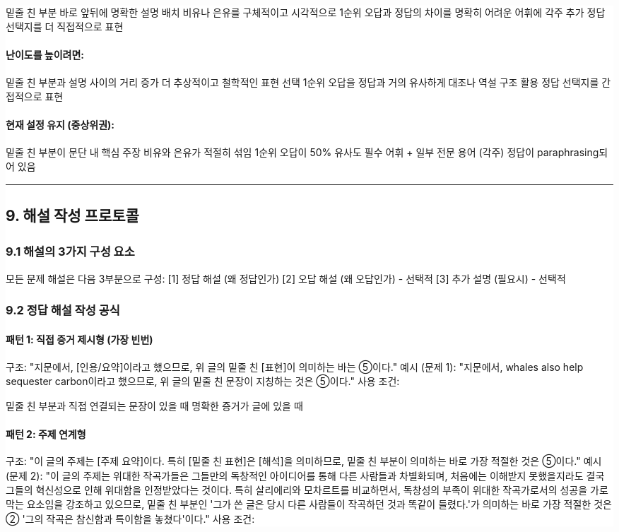 밑줄 친 부분 바로 앞뒤에 명확한 설명 배치
비유나 은유를 구체적이고 시각적으로
1순위 오답과 정답의 차이를 명확히
어려운 어휘에 각주 추가
정답 선택지를 더 직접적으로 표현


#### 난이도를 높이려면:

밑줄 친 부분과 설명 사이의 거리 증가
더 추상적이고 철학적인 표현 선택
1순위 오답을 정답과 거의 유사하게
대조나 역설 구조 활용
정답 선택지를 간접적으로 표현


#### 현재 설정 유지 (중상위권):

밑줄 친 부분이 문단 내 핵심 주장
비유와 은유가 적절히 섞임
1순위 오답이 50% 유사도
필수 어휘 + 일부 전문 용어 (각주)
정답이 paraphrasing되어 있음


---

## 9. 해설 작성 프로토콜

### 9.1 해설의 3가지 구성 요소

모든 문제 해설은 다음 3부분으로 구성:
[1] 정답 해설 (왜 정답인가)
[2] 오답 해설 (왜 오답인가) - 선택적
[3] 추가 설명 (필요시) - 선택적

### 9.2 정답 해설 작성 공식

#### 패턴 1: 직접 증거 제시형 (가장 빈번)
구조:
"지문에서, [인용/요약]이라고 했으므로, 위 글의 밑줄 친 [표현]이 의미하는 바는 ⑤이다."
예시 (문제 1):
"지문에서, whales also help sequester carbon이라고 했으므로, 위 글의 밑줄 친 문장이 지칭하는 것은 ⑤이다."
사용 조건:

밑줄 친 부분과 직접 연결되는 문장이 있을 때
명확한 증거가 글에 있을 때


#### 패턴 2: 주제 연계형
구조:
"이 글의 주제는 [주제 요약]이다. 특히 [밑줄 친 표현]은 [해석]을 의미하므로, 밑줄 친 부분이 의미하는 바로 가장 적절한 것은 ⑤이다."
예시 (문제 2):
"이 글의 주제는 위대한 작곡가들은 그들만의 독창적인 아이디어를 통해 다른 사람들과 차별화되며, 처음에는 이해받지 못했을지라도 결국 그들의 혁신성으로 인해 위대함을 인정받았다는 것이다. 특히 살리에리와 모차르트를 비교하면서, 독창성의 부족이 위대한 작곡가로서의 성공을 가로막는 요소임을 강조하고 있으므로, 밑줄 친 부분인 '그가 쓴 글은 당시 다른 사람들이 작곡하던 것과 똑같이 들렸다.'가 의미하는 바로 가장 적절한 것은 ② '그의 작곡은 참신함과 특이함을 놓쳤다'이다."
사용 조건:
